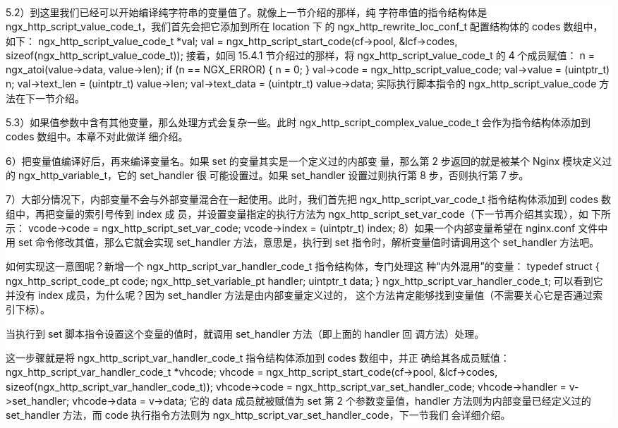 5.2）到这里我们已经可以开始编译纯字符串的变量值了。就像上一节介绍的那样，纯
字符串值的指令结构体是 ngx_http_script_value_code_t，我们首先会把它添加到所在 location 下
的 ngx_http_rewrite_loc_conf_t 配置结构体的 codes 数组中，如下：
ngx_http_script_value_code_t \*val;
val = ngx_http_script_start_code(cf-\>pool, &lcf-\>codes,
sizeof(ngx_http_script_value_code_t));
接着，如同 15.4.1 节介绍过的那样，将 ngx_http_script_value_code_t 的 4 个成员赋值：
n = ngx_atoi(value-\>data, value-\>len);
if (n == NGX_ERROR) {
n = 0;
}
val-\>code = ngx_http_script_value_code;
val-\>value = (uintptr_t) n;
val-\>text_len = (uintptr_t) value-\>len;
val-\>text_data = (uintptr_t) value-\>data;
实际执行脚本指令的 ngx_http_script_value_code 方法在下一节介绍。

5.3）如果值参数中含有其他变量，那么处理方式会复杂一些。此时
ngx_http_script_complex_value_code_t 会作为指令结构体添加到 codes 数组中。本章不对此做详
细介绍。

6）把变量值编译好后，再来编译变量名。如果 set 的变量其实是一个定义过的内部变
量，那么第 2 步返回的就是被某个 Nginx 模块定义过的 ngx_http_variable_t，它的 set_handler 很
可能设置过。如果 set_handler 设置过则执行第 8 步，否则执行第 7 步。

7）大部分情况下，内部变量不会与外部变量混合在一起使用。此时，我们首先把
ngx_http_script_var_code_t 指令结构体添加到 codes 数组中，再把变量的索引号传到 index 成
员，并设置变量指定的执行方法为 ngx_http_script_set_var_code（下一节再介绍其实现），如
下所示：
vcode-\>code = ngx_http_script_set_var_code;
vcode-\>index = (uintptr_t) index;
8）如果一个内部变量希望在 nginx.conf 文件中用 set 命令修改其值，那么它就会实现
set_handler 方法，意思是，执行到 set 指令时，解析变量值时请调用这个 set_handler 方法吧。

如何实现这一意图呢？新增一个 ngx_http_script_var_handler_code_t 指令结构体，专门处理这
种“内外混用”的变量：
typedef struct {
ngx_http_script_code_pt code;
ngx_http_set_variable_pt handler;
uintptr_t data;
} ngx_http_script_var_handler_code_t;
可以看到它并没有 index 成员，为什么呢？因为 set_handler 方法是由内部变量定义过的，
这个方法肯定能够找到变量值（不需要关心它是否通过索引下标）。

当执行到 set 脚本指令设置这个变量的值时，就调用 set_handler 方法（即上面的 handler 回
调方法）处理。

这一步骤就是将 ngx_http_script_var_handler_code_t 指令结构体添加到 codes 数组中，并正
确给其各成员赋值：
ngx_http_script_var_handler_code_t \*vhcode;
vhcode = ngx_http_script_start_code(cf-\>pool, &lcf-\>codes,
sizeof(ngx_http_script_var_handler_code_t));
vhcode-\>code = ngx_http_script_var_set_handler_code;
vhcode-\>handler = v-\>set_handler;
vhcode-\>data = v-\>data;
它的 data 成员就被赋值为 set 第 2 个参数变量值，handler 方法则为内部变量已经定义过的
set_handler 方法，而 code 执行指令方法则为 ngx_http_script_var_set_handler_code，下一节我们
会详细介绍。
